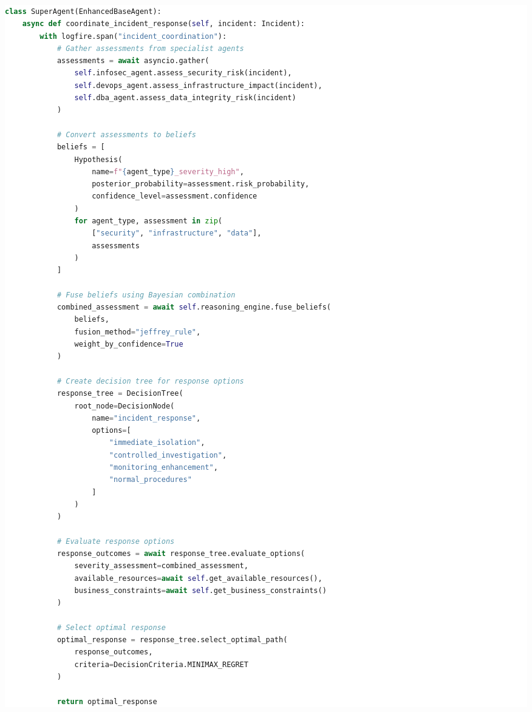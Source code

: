 ```python
class SuperAgent(EnhancedBaseAgent):
    async def coordinate_incident_response(self, incident: Incident):
        with logfire.span("incident_coordination"):
            # Gather assessments from specialist agents
            assessments = await asyncio.gather(
                self.infosec_agent.assess_security_risk(incident),
                self.devops_agent.assess_infrastructure_impact(incident),
                self.dba_agent.assess_data_integrity_risk(incident)
            )
            
            # Convert assessments to beliefs
            beliefs = [
                Hypothesis(
                    name=f"{agent_type}_severity_high",
                    posterior_probability=assessment.risk_probability,
                    confidence_level=assessment.confidence
                )
                for agent_type, assessment in zip(
                    ["security", "infrastructure", "data"], 
                    assessments
                )
            ]
            
            # Fuse beliefs using Bayesian combination
            combined_assessment = await self.reasoning_engine.fuse_beliefs(
                beliefs,
                fusion_method="jeffrey_rule",
                weight_by_confidence=True
            )
            
            # Create decision tree for response options
            response_tree = DecisionTree(
                root_node=DecisionNode(
                    name="incident_response",
                    options=[
                        "immediate_isolation",
                        "controlled_investigation", 
                        "monitoring_enhancement",
                        "normal_procedures"
                    ]
                )
            )
            
            # Evaluate response options
            response_outcomes = await response_tree.evaluate_options(
                severity_assessment=combined_assessment,
                available_resources=await self.get_available_resources(),
                business_constraints=await self.get_business_constraints()
            )
            
            # Select optimal response
            optimal_response = response_tree.select_optimal_path(
                response_outcomes,
                criteria=DecisionCriteria.MINIMAX_REGRET
            )
            
            return optimal_response
```
